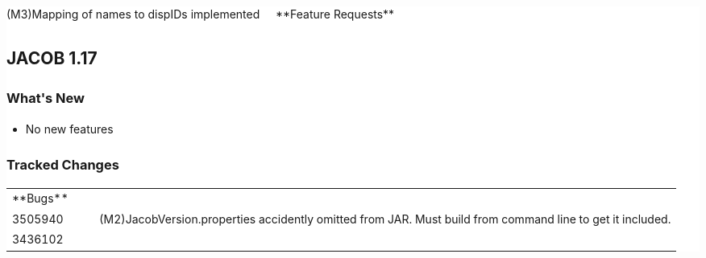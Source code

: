 <td width="87%" valign="top">(M3)Mapping of names to dispIDs implemented</td>

</tr>

<tr>

<td width="13%" valign="top"> </td>

<td width="87%" valign="top"> </td>

</tr>

<tr>

<td colspan="2">**Feature Requests**</td>

</tr>

<tr>

<td width="13%" valign="top"></td>

<td width="87%" valign="top"></td>

</tr>

</tbody>

</table>

## JACOB 1.17

### What's New

*   No new features

### Tracked Changes

<table border="0" cellpadding="0" cellspacing="0" style="border-collapse: collapse" bordercolor="#111111" width="100%">

<tbody>

<tr>

<td colspan="2">**Bugs**</td>

</tr>

<tr>

<td width="13%" valign="top">3505940</td>

<td width="87%" valign="top">(M2)JacobVersion.properties accidently omitted from JAR. Must build from command line to get it included.</td>

</tr>

<tr>

<td width="13%" valign="top">3436102</td>
